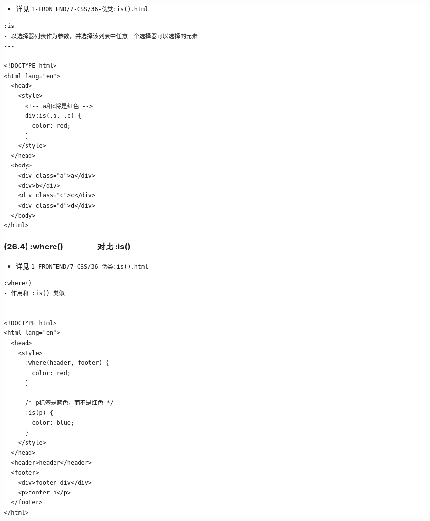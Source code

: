 - 详见 `1-FRONTEND/7-CSS/36-伪类:is().html`

```
:is
- 以选择器列表作为参数，并选择该列表中任意一个选择器可以选择的元素
---

<!DOCTYPE html>
<html lang="en">
  <head>
    <style>
      <!-- a和c将是红色 -->
      div:is(.a, .c) {
        color: red;
      }
    </style>
  </head>
  <body>
    <div class="a">a</div>
    <div>b</div>
    <div class="c">c</div>
    <div class="d">d</div>
  </body>
</html>
```

### (26.4) :where() -------- 对比 :is()

- 详见 `1-FRONTEND/7-CSS/36-伪类:is().html`

```
:where()
- 作用和 :is() 类似
---

<!DOCTYPE html>
<html lang="en">
  <head>
    <style>
      :where(header, footer) {
        color: red;
      }

      /* p标签是蓝色，而不是红色 */
      :is(p) {
        color: blue;
      }
    </style>
  </head>
  <header>header</header>
  <footer>
    <div>footer-div</div>
    <p>footer-p</p>
  </footer>
</html>
```
